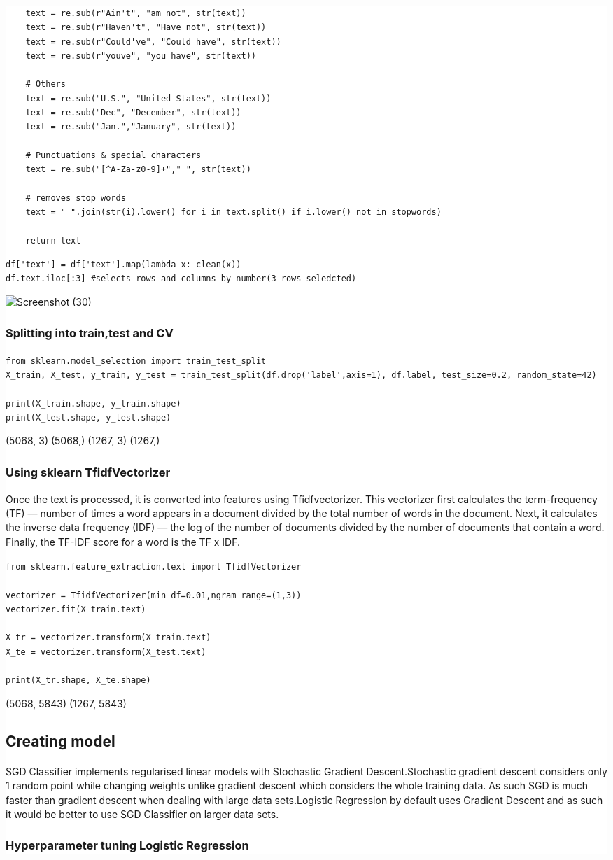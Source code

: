 ```
    text = re.sub(r"Ain't", "am not", str(text))
    text = re.sub(r"Haven't", "Have not", str(text))
    text = re.sub(r"Could've", "Could have", str(text))
    text = re.sub(r"youve", "you have", str(text))
    
    # Others
    text = re.sub("U.S.", "United States", str(text))
    text = re.sub("Dec", "December", str(text))
    text = re.sub("Jan.","January", str(text))
    
    # Punctuations & special characters
    text = re.sub("[^A-Za-z0-9]+"," ", str(text))
    
    # removes stop words
    text = " ".join(str(i).lower() for i in text.split() if i.lower() not in stopwords)

    return text
```
```
df['text'] = df['text'].map(lambda x: clean(x))
df.text.iloc[:3] #selects rows and columns by number(3 rows seledcted)
```
![Screenshot (30)](https://user-images.githubusercontent.com/66662814/87627143-aef52f00-c74b-11ea-8b27-81f8c56bad7f.png)

### Splitting into train,test and CV
```
from sklearn.model_selection import train_test_split
X_train, X_test, y_train, y_test = train_test_split(df.drop('label',axis=1), df.label, test_size=0.2, random_state=42)

print(X_train.shape, y_train.shape)
print(X_test.shape, y_test.shape)
```
(5068, 3) (5068,)
(1267, 3) (1267,)

### Using sklearn TfidfVectorizer
Once the text is processed, it is converted into features using Tfidfvectorizer. This vectorizer first calculates the term-frequency (TF) — number of times a word appears in a document divided by the total number of words in the document. Next, it calculates the inverse data frequency (IDF) — the log of the number of documents divided by the number of documents that contain a word. Finally, the TF-IDF score for a word is the TF x IDF.
```
from sklearn.feature_extraction.text import TfidfVectorizer

vectorizer = TfidfVectorizer(min_df=0.01,ngram_range=(1,3))
vectorizer.fit(X_train.text)

X_tr = vectorizer.transform(X_train.text)
X_te = vectorizer.transform(X_test.text)

print(X_tr.shape, X_te.shape)
```
(5068, 5843) (1267, 5843)
## Creating model
SGD Classifier implements regularised linear models with Stochastic Gradient Descent.Stochastic gradient descent considers only 1 random point while changing weights unlike gradient descent which considers the whole training data. As such SGD is much faster than gradient descent when dealing with large data sets.Logistic Regression by default uses Gradient Descent and as such it would be better to use SGD Classifier on larger data sets.
### Hyperparameter tuning Logistic Regression